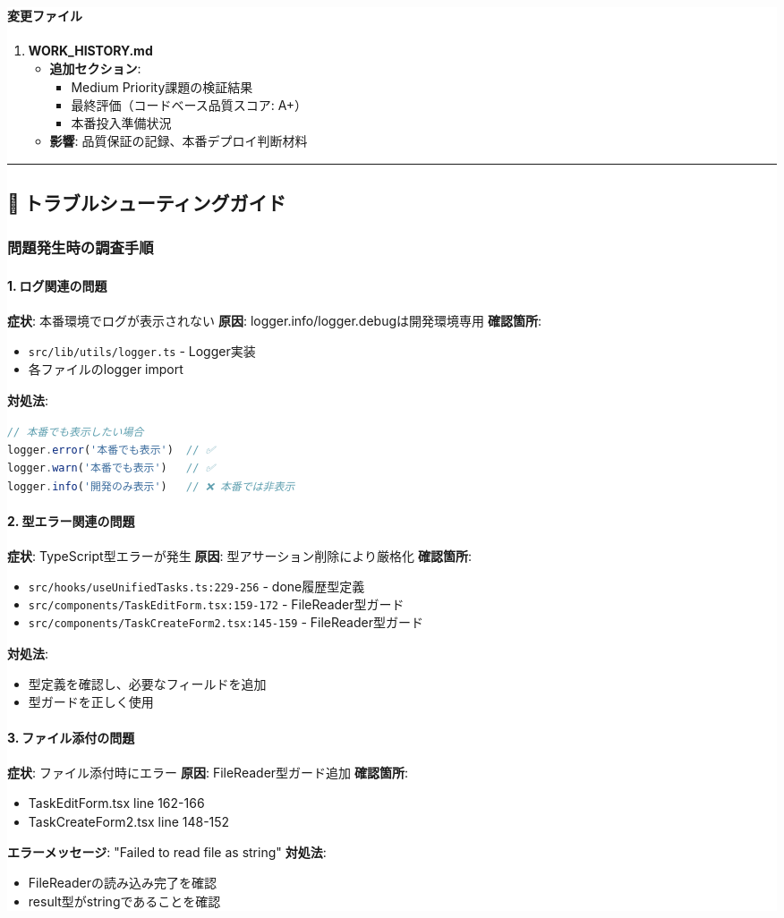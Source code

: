 #### 変更ファイル

1. **WORK_HISTORY.md**
   - **追加セクション**:
     - Medium Priority課題の検証結果
     - 最終評価（コードベース品質スコア: A+）
     - 本番投入準備状況
   - **影響**: 品質保証の記録、本番デプロイ判断材料

---

## 🔧 トラブルシューティングガイド

### 問題発生時の調査手順

#### 1. ログ関連の問題

**症状**: 本番環境でログが表示されない
**原因**: logger.info/logger.debugは開発環境専用
**確認箇所**:
- `src/lib/utils/logger.ts` - Logger実装
- 各ファイルのlogger import

**対処法**:
```typescript
// 本番でも表示したい場合
logger.error('本番でも表示')  // ✅
logger.warn('本番でも表示')   // ✅
logger.info('開発のみ表示')   // ❌ 本番では非表示
```

#### 2. 型エラー関連の問題

**症状**: TypeScript型エラーが発生
**原因**: 型アサーション削除により厳格化
**確認箇所**:
- `src/hooks/useUnifiedTasks.ts:229-256` - done履歴型定義
- `src/components/TaskEditForm.tsx:159-172` - FileReader型ガード
- `src/components/TaskCreateForm2.tsx:145-159` - FileReader型ガード

**対処法**:
- 型定義を確認し、必要なフィールドを追加
- 型ガードを正しく使用

#### 3. ファイル添付の問題

**症状**: ファイル添付時にエラー
**原因**: FileReader型ガード追加
**確認箇所**:
- TaskEditForm.tsx line 162-166
- TaskCreateForm2.tsx line 148-152

**エラーメッセージ**: "Failed to read file as string"
**対処法**:
- FileReaderの読み込み完了を確認
- result型がstringであることを確認
